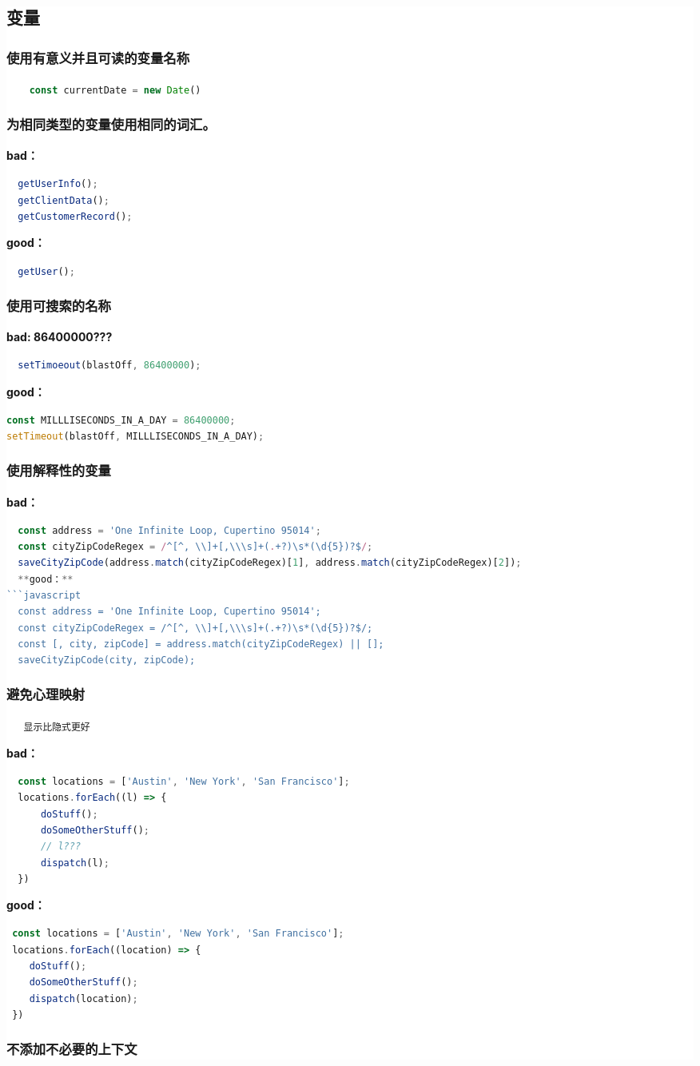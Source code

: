 ## 变量
###    使用有意义并且可读的变量名称
```javascript
    const currentDate = new Date()
```
###    为相同类型的变量使用相同的词汇。
  **bad：**
```javascript
  getUserInfo();
  getClientData();
  getCustomerRecord();
```
  **good：**
```javascript
  getUser();
```

###    使用可搜索的名称
  **bad: 86400000???**
```javascript
  setTimoeout(blastOff, 86400000);
```
   **good：**
  ```javascript
  const MILLLISECONDS_IN_A_DAY = 86400000;
  setTimeout(blastOff, MILLLISECONDS_IN_A_DAY);
```
###    使用解释性的变量
  **bad：**
```javascript
  const address = 'One Infinite Loop, Cupertino 95014';
  const cityZipCodeRegex = /^[^, \\]+[,\\\s]+(.+?)\s*(\d{5})?$/;
  saveCityZipCode(address.match(cityZipCodeRegex)[1], address.match(cityZipCodeRegex)[2]);
  **good：**
```javascript
  const address = 'One Infinite Loop, Cupertino 95014';
  const cityZipCodeRegex = /^[^, \\]+[,\\\s]+(.+?)\s*(\d{5})?$/;
  const [, city, zipCode] = address.match(cityZipCodeRegex) || [];
  saveCityZipCode(city, zipCode);
```
###    避免心理映射 
       显示比隐式更好
  **bad：**
```javascript
  const locations = ['Austin', 'New York', 'San Francisco'];
  locations.forEach((l) => {
      doStuff();
      doSomeOtherStuff();
      // l???
      dispatch(l);
  })
```
 **good：**
```javascript
 const locations = ['Austin', 'New York', 'San Francisco'];
 locations.forEach((location) => {
    doStuff();
    doSomeOtherStuff();
    dispatch(location);
 })
 ```
###    不添加不必要的上下文